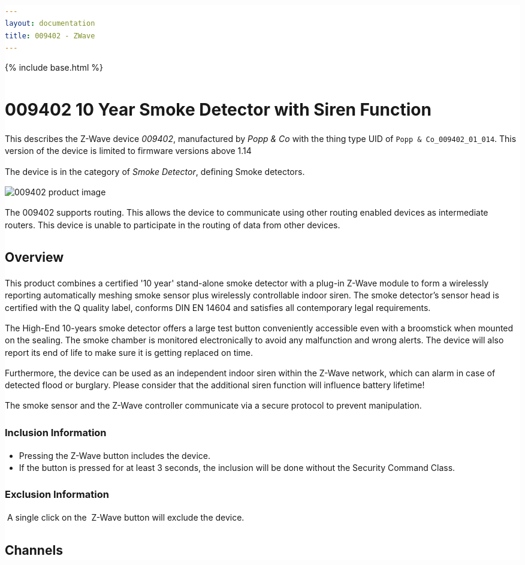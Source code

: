 ```yaml
---
layout: documentation
title: 009402 - ZWave
---
```


{% include base.html %}

# 009402 10 Year Smoke Detector with Siren Function
This describes the Z-Wave device *009402*, manufactured by *Popp & Co* with the thing type UID of ```Popp & Co_009402_01_014```.
This version of the device is limited to firmware versions above 1.14

The device is in the category of *Smoke Detector*, defining Smoke detectors.

![009402 product image](https://opensmarthouse.org/assets/zwave/attachments/532/POPE009402.jpg)


The 009402 supports routing. This allows the device to communicate using other routing enabled devices as intermediate routers.  This device is unable to participate in the routing of data from other devices.

## Overview

This product combines a certified '10 year' stand-alone smoke detector with a plug-in Z-Wave module to form a wirelessly reporting automatically meshing smoke sensor plus wirelessly controllable indoor siren. The smoke detector’s sensor head is certified with the Q quality label, conforms DIN EN 14604 and satisfies all contemporary legal requirements.

The High-End 10-years smoke detector offers a large test button conveniently accessible even with a broomstick when mounted on the sealing. The smoke chamber is monitored electronically to avoid any malfunction and wrong alerts. The device will also report its end of life to make sure it is getting replaced on time.

Furthermore, the device can be used as an independent indoor siren within the Z-Wave network, which can alarm in case of detected flood or burglary. Please consider that the additional siren function will influence battery lifetime!

The smoke sensor and the Z-Wave controller communicate via a secure protocol to prevent manipulation.

### Inclusion Information

  * Pressing the Z-Wave button includes the device.
  * If the button is pressed for at least 3 seconds, the inclusion will be done without the Security Command Class.

### Exclusion Information

 A single click on the  Z-Wave button will exclude the device. 

## Channels
